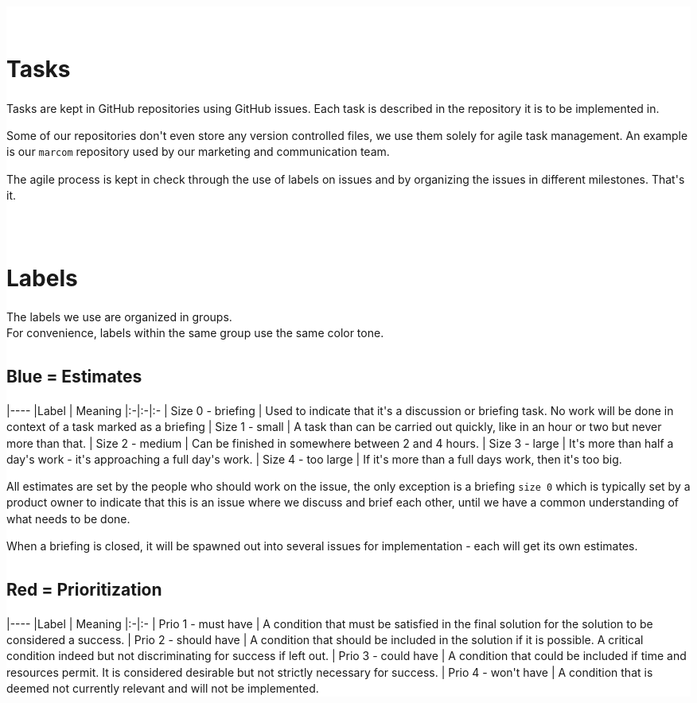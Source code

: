 <br/>

# Tasks

Tasks are kept in GitHub repositories using GitHub issues. Each task is described in the repository it is to be implemented in.

Some of our repositories don't even store any version controlled files, we use them solely for agile task management. An example is our `marcom` repository used by our marketing and communication team.

The agile process is kept in check through the use of labels on issues and by organizing the issues in different milestones. That's it.

<br/>

# Labels

The labels we use are organized in groups. <br/>
For convenience, labels within the same group use the same color tone.

## Blue = Estimates

|----
|Label | Meaning
|:-|:-|:-
| Size 0 - briefing | Used to indicate that it's a discussion or briefing task. No work will be done in context of a task marked as a briefing
| Size 1 - small | A task than can be carried out quickly, like in an hour  or two but never more than that.
| Size 2 - medium | Can be finished in somewhere between 2 and 4 hours.
| Size 3 - large | It's more than half a day's work - it's approaching a full day's work.
| Size 4 - too large | If it's more than a full days work, then it's too big.

All estimates are set by the people who should work on the issue, the only exception is a briefing `size 0` which is typically set by a product owner to indicate that this is an issue where we discuss and brief each other, until we have a common understanding of what needs to be done.

When a briefing is closed, it will be spawned out into several issues for implementation - each will get its own estimates.

## Red = Prioritization

|----
|Label | Meaning
|:-|:-
| Prio 1 - must have | A condition that must be satisfied in the final solution for the solution to be considered a success.
| Prio 2 - should have | A condition that should be included in the solution if it is possible. A critical condition indeed but not discriminating for success if left out.
| Prio 3 - could have | A condition that could be included if time and resources permit. It is considered desirable but not strictly necessary for success.
| Prio 4 - won't have | A condition that is deemed not currently relevant and will not be implemented.
